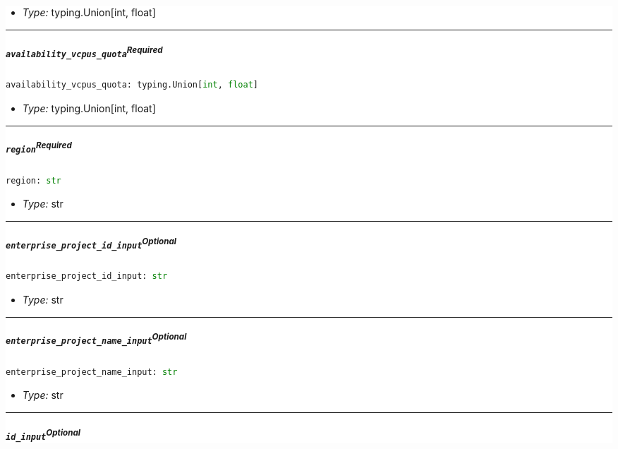 - *Type:* typing.Union[int, float]

---

##### `availability_vcpus_quota`<sup>Required</sup> <a name="availability_vcpus_quota" id="@cdktf/provider-opentelekomcloud.taurusdbMysqlQuotaV3.TaurusdbMysqlQuotaV3.property.availabilityVcpusQuota"></a>

```python
availability_vcpus_quota: typing.Union[int, float]
```

- *Type:* typing.Union[int, float]

---

##### `region`<sup>Required</sup> <a name="region" id="@cdktf/provider-opentelekomcloud.taurusdbMysqlQuotaV3.TaurusdbMysqlQuotaV3.property.region"></a>

```python
region: str
```

- *Type:* str

---

##### `enterprise_project_id_input`<sup>Optional</sup> <a name="enterprise_project_id_input" id="@cdktf/provider-opentelekomcloud.taurusdbMysqlQuotaV3.TaurusdbMysqlQuotaV3.property.enterpriseProjectIdInput"></a>

```python
enterprise_project_id_input: str
```

- *Type:* str

---

##### `enterprise_project_name_input`<sup>Optional</sup> <a name="enterprise_project_name_input" id="@cdktf/provider-opentelekomcloud.taurusdbMysqlQuotaV3.TaurusdbMysqlQuotaV3.property.enterpriseProjectNameInput"></a>

```python
enterprise_project_name_input: str
```

- *Type:* str

---

##### `id_input`<sup>Optional</sup> <a name="id_input" id="@cdktf/provider-opentelekomcloud.taurusdbMysqlQuotaV3.TaurusdbMysqlQuotaV3.property.idInput"></a>
